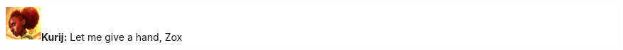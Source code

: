 <img src="../images/auto/Kurij.png" alt="Kurij" width="50" height="50">**Kurij:** Let me give a hand, Zox<br />